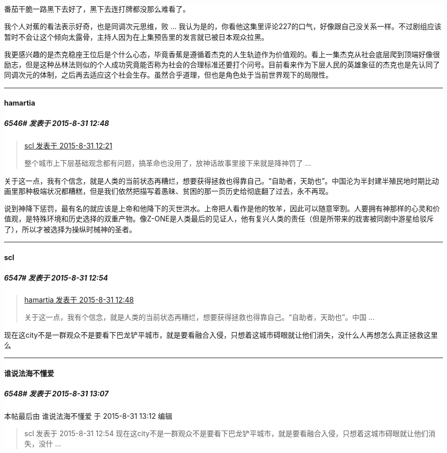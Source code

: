 番茄干脆一路黑下去好了，黑下去连打牌都没那么难看了。


我个人对蕉的看法表示好奇，也是同调次元思维，败 ...</blockquote>
我认为是的，你看他这集里评论227的口气，好像跟自己没关系一样。不过剧组应该暂时不会让这个倾向太露骨，主持人因为在上集预告里的发言就已被日本观众拉黑。


我更感兴趣的是杰克稳座王位后是个什么心态，毕竟香蕉是遵循着杰克的人生轨迹作为价值观的。看上一集杰克从社会底层爬到顶端好像很励志，但是这种丛林法则似的个人成功究竟能否称为社会的合理标准还要打个问号。目前看来作为下层人民的英雄象征的杰克也是先认同了同调次元的体制，之后再去适应这个社会生存。虽然合乎道理，但也是角色处于当前世界观下的局限性。







-----

####  hamartia  
##### 6546#       发表于 2015-8-31 12:48



<blockquote><a href="httphttps://bbs.saraba1st.com/2b/forum.php?mod=redirect&amp;goto=findpost&amp;pid=30022155&amp;ptid=980228" target="_blank">scl 发表于 2015-8-31 12:21</a>

整个城市上下层基础观念都有问题，搞革命也没用了，放神话故事里接下来就是降神罚了 ...</blockquote>
关于这一点，我有个信念，就是人类的当前状态再糟烂，想要获得拯救也得靠自己。“自助者，天助也”。中国沦为半封建半殖民地时期比动画里那种极端状况都糟糕，但是我们依然把描写着愚昧、贫困的那一页历史给彻底翻了过去，永不再现。


说到神降下惩罚，最有名的就应该是上帝和他降下的灭世洪水。上帝把人看作是他的牧羊，因此可以随意宰割。人要拥有神那样的心灵和价值观，是特殊环境和历史选择的双重产物。像Z-ONE是人类最后的见证人，他有复兴人类的责任（但是所带来的戕害被同剧中游星给驳斥了），所以才被选择为操纵时械神的圣者。







-----

####  scl  
##### 6547#       发表于 2015-8-31 12:54



<blockquote><a href="httphttps://bbs.saraba1st.com/2b/forum.php?mod=redirect&amp;goto=findpost&amp;pid=30022443&amp;ptid=980228" target="_blank">hamartia 发表于 2015-8-31 12:48</a>

关于这一点，我有个信念，就是人类的当前状态再糟烂，想要获得拯救也得靠自己。“自助者，天助也”。中国 ...</blockquote>
现在这city不是一群观众不是要看下巴龙铲平城市，就是要看融合入侵，只想着这城市碍眼就让他们消失，没什么人再想怎么真正拯救这里么







-----

####  谁说法海不懂爱  
##### 6548#       发表于 2015-8-31 13:07



 本帖最后由 谁说法海不懂爱 于 2015-8-31 13:12 编辑 
<blockquote>scl 发表于 2015-8-31 12:54
现在这city不是一群观众不是要看下巴龙铲平城市，就是要看融合入侵，只想着这城市碍眼就让他们消失，没什 ...</blockquote>
